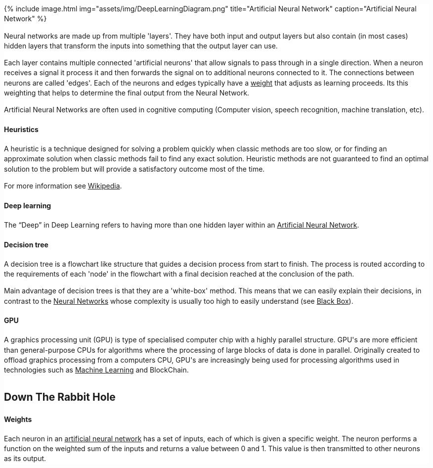 {% include image.html
            img="assets/img/DeepLearningDiagram.png"
            title="Artificial Neural Network"
            caption="Artificial Neural Network" %}

Neural networks are made up from multiple 'layers'. They have both input and output layers but also contain (in most cases) hidden layers that transform the inputs into something that the output layer can use.

Each layer contains multiple connected 'artificial neurons' that allow signals to pass through in a single direction. When a neuron receives a signal it process it and then forwards the signal on to additional neurons connected to it. The connections between neurons are called 'edges'. Each of the neurons and edges typically have a [weight](#Weights) that adjusts as learning proceeds. Its this weighting that helps to determine the final output from the Neural Network. 

 Artificial Neural Networks are often used in cognitive computing (Computer vision, speech recognition, machine translation, etc).

#### <a name="Heuristics"></a>Heuristics

A heuristic is a technique designed for solving a problem quickly when classic methods are too slow, or for finding an approximate solution when classic methods fail to find any exact solution. Heuristic methods are not guaranteed to find an optimal solution to the problem but will provide a satisfactory outcome most of the time.

For more information see [Wikipedia](https://en.wikipedia.org/wiki/Heuristic_(computer_science)).

#### <a name="DeepLearning"></a>Deep learning

The “Deep” in Deep Learning refers to having more than one hidden layer within an [Artificial Neural Network](#ArtificialNeuralNetwork). 

#### <a name="DecisionTree"></a>Decision tree

A decision tree is a flowchart like structure that guides a decision process from start to finish. The process is routed according to the requirements of each 'node' in the flowchart with a final decision reached at the conclusion of the path.

Main advantage of decision trees is that they are a 'white-box' method. This means that we can easily explain their decisions, in contrast to the [Neural Networks](#ArtificialNeuralNetwork) whose complexity is usually too high to easily understand (see [Black Box](#BlackBox)). 

#### <a name="GPU"></a>GPU

A graphics processing unit (GPU) is type of specialised computer chip with a highly parallel structure. GPU's are more efficient than general-purpose CPUs for algorithms where the processing of large blocks of data is done in parallel. Originally created to offload graphics processing from a computers CPU, GPU's are increasingly being used for processing algorithms used in technologies such as [Machine Learning](#MachineLearning) and BlockChain. 

## <a name="DownTheRabbitHole"></a>Down The Rabbit Hole

#### <a name="Weights"></a>Weights

Each neuron in an [artificial neural network](#ArtificialNeuralNetwork) has a set of inputs, each of which is given a specific weight. The neuron performs a function on the weighted sum of the inputs and returns a value between 0 and 1. This value is then transmitted to other neurons as its output. 
